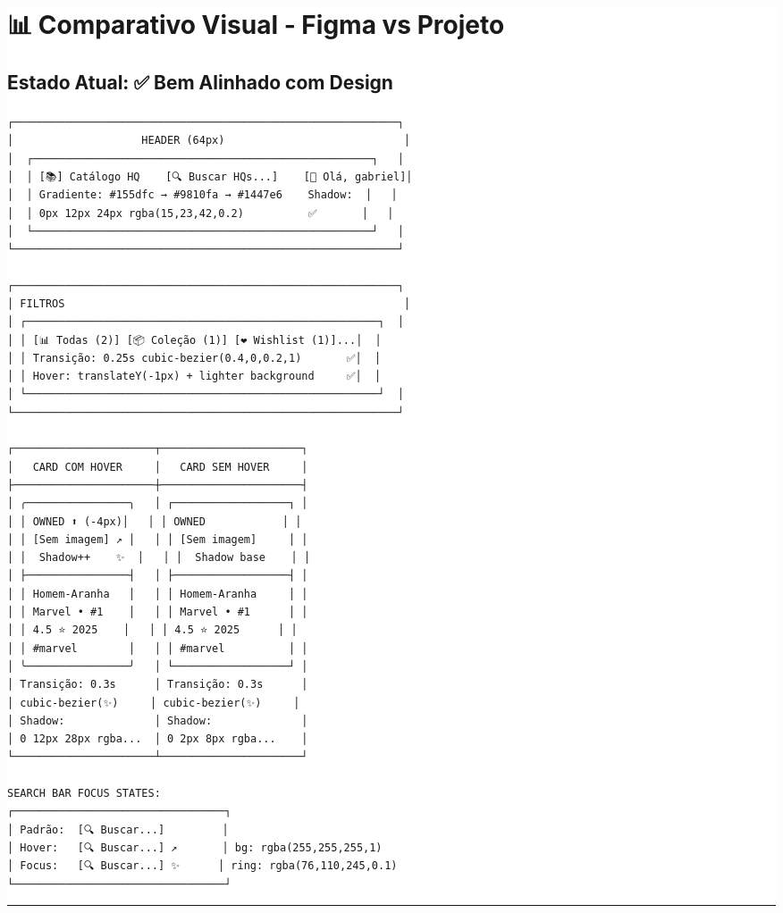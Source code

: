 # 📊 Comparativo Visual - Figma vs Projeto

## Estado Atual: ✅ Bem Alinhado com Design

```
┌────────────────────────────────────────────────────────────┐
│                    HEADER (64px)                            │
│  ┌─────────────────────────────────────────────────────┐   │
│  │ [📚] Catálogo HQ    [🔍 Buscar HQs...]    [👤 Olá, gabriel]│
│  │ Gradiente: #155dfc → #9810fa → #1447e6    Shadow:  │   │
│  │ 0px 12px 24px rgba(15,23,42,0.2)          ✅       │   │
│  └─────────────────────────────────────────────────────┘   │
└────────────────────────────────────────────────────────────┘

┌────────────────────────────────────────────────────────────┐
│ FILTROS                                                     │
│ ┌───────────────────────────────────────────────────────┐  │
│ │ [📊 Todas (2)] [📦 Coleção (1)] [❤ Wishlist (1)]...│  │
│ │ Transição: 0.25s cubic-bezier(0.4,0,0.2,1)       ✅│  │
│ │ Hover: translateY(-1px) + lighter background     ✅│  │
│ └───────────────────────────────────────────────────────┘  │
└────────────────────────────────────────────────────────────┘

┌──────────────────────┬──────────────────────┐
│   CARD COM HOVER     │   CARD SEM HOVER     │
├──────────────────────┼──────────────────────┤
│ ╭────────────────╮   │ ┌──────────────────┐ │
│ │ OWNED ⬆️ (-4px)│   │ │ OWNED            │ │
│ │ [Sem imagem] ↗️ │   │ │ [Sem imagem]     │ │
│ │  Shadow++    ✨  │   │ │  Shadow base    │ │
│ ├────────────────┤   │ ├──────────────────┤ │
│ │ Homem-Aranha   │   │ │ Homem-Aranha     │ │
│ │ Marvel • #1    │   │ │ Marvel • #1      │ │
│ │ 4.5 ⭐ 2025    │   │ │ 4.5 ⭐ 2025      │ │
│ │ #marvel        │   │ │ #marvel          │ │
│ ╰────────────────╯   │ └──────────────────┘ │
│ Transição: 0.3s      │ Transição: 0.3s      │
│ cubic-bezier(✨)     │ cubic-bezier(✨)     │
│ Shadow:              │ Shadow:              │
│ 0 12px 28px rgba...  │ 0 2px 8px rgba...    │
└──────────────────────┴──────────────────────┘

SEARCH BAR FOCUS STATES:
┌─────────────────────────────────┐
│ Padrão:  [🔍 Buscar...]         │
│ Hover:   [🔍 Buscar...] ↗️       │ bg: rgba(255,255,255,1)
│ Focus:   [🔍 Buscar...] ✨      │ ring: rgba(76,110,245,0.1)
└─────────────────────────────────┘
```

---